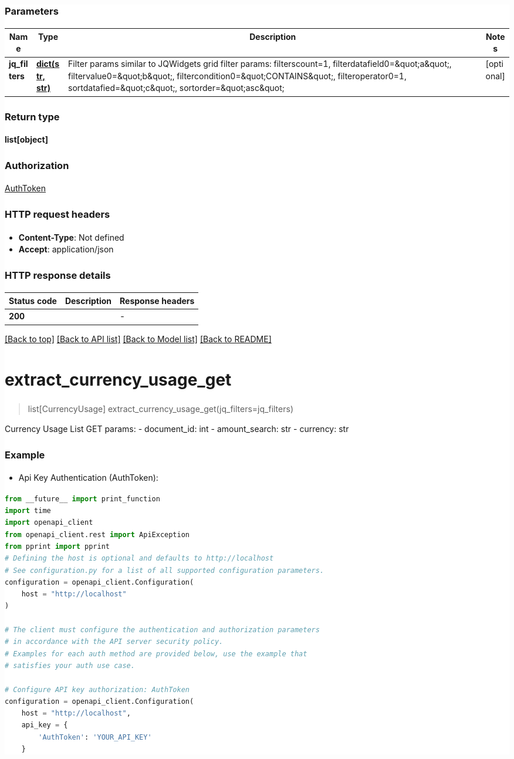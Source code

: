 ### Parameters

Name | Type | Description  | Notes
------------- | ------------- | ------------- | -------------
 **jq_filters** | [**dict(str, str)**](str.md)| Filter params similar to JQWidgets grid filter params:                             filterscount&#x3D;1,                             filterdatafield0&#x3D;\&quot;a\&quot;,                             filtervalue0&#x3D;\&quot;b\&quot;,                             filtercondition0&#x3D;\&quot;CONTAINS\&quot;,                             filteroperator0&#x3D;1,                             sortdatafied&#x3D;\&quot;c\&quot;,                            sortorder&#x3D;\&quot;asc\&quot;                             | [optional] 

### Return type

**list[object]**

### Authorization

[AuthToken](../README.md#AuthToken)

### HTTP request headers

 - **Content-Type**: Not defined
 - **Accept**: application/json

### HTTP response details
| Status code | Description | Response headers |
|-------------|-------------|------------------|
**200** |  |  -  |

[[Back to top]](#) [[Back to API list]](../README.md#documentation-for-api-endpoints) [[Back to Model list]](../README.md#documentation-for-models) [[Back to README]](../README.md)

# **extract_currency_usage_get**
> list[CurrencyUsage] extract_currency_usage_get(jq_filters=jq_filters)



Currency Usage List  GET params:   - document_id: int   - amount_search: str   - currency: str

### Example

* Api Key Authentication (AuthToken):
```python
from __future__ import print_function
import time
import openapi_client
from openapi_client.rest import ApiException
from pprint import pprint
# Defining the host is optional and defaults to http://localhost
# See configuration.py for a list of all supported configuration parameters.
configuration = openapi_client.Configuration(
    host = "http://localhost"
)

# The client must configure the authentication and authorization parameters
# in accordance with the API server security policy.
# Examples for each auth method are provided below, use the example that
# satisfies your auth use case.

# Configure API key authorization: AuthToken
configuration = openapi_client.Configuration(
    host = "http://localhost",
    api_key = {
        'AuthToken': 'YOUR_API_KEY'
    }
```